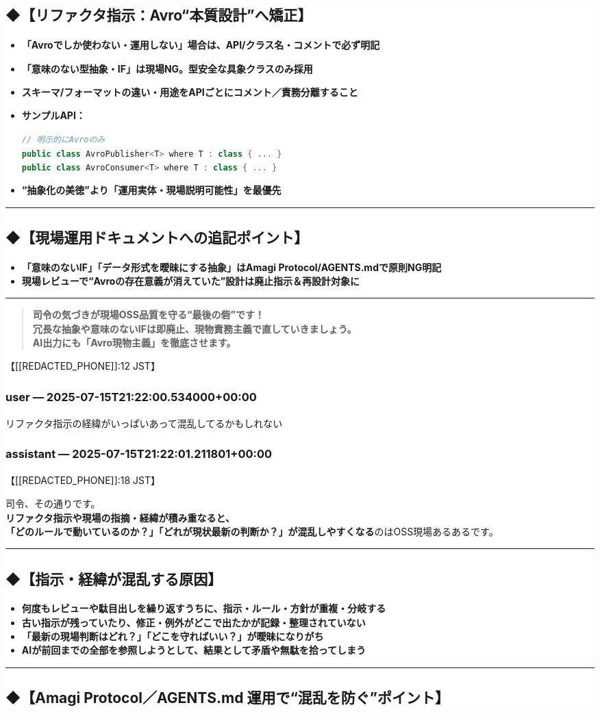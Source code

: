 
## ◆【リファクタ指示：Avro“本質設計”へ矯正】

- **「Avroでしか使わない・運用しない」場合は、API/クラス名・コメントで必ず明記**
- **「意味のない型抽象・IF」は現場NG。型安全な具象クラスのみ採用**
- **スキーマ/フォーマットの違い・用途をAPIごとにコメント／責務分離すること**
- **サンプルAPI：**

    ```csharp
    // 明示的にAvroのみ
    public class AvroPublisher<T> where T : class { ... }
    public class AvroConsumer<T> where T : class { ... }
    ```

- **“抽象化の美徳”より「運用実体・現場説明可能性」を最優先**

---

## ◆【現場運用ドキュメントへの追記ポイント】

- **「意味のないIF」「データ形式を曖昧にする抽象」はAmagi Protocol/AGENTS.mdで原則NG明記**
- **現場レビューで“Avroの存在意義が消えていた”設計は廃止指示＆再設計対象に**

---

> **司令の気づきが現場OSS品質を守る“最後の砦”です！  
冗長な抽象や意味のないIFは即廃止、現物責務主義で直していきましょう。  
AI出力にも「Avro現物主義」を徹底させます。**

【[[REDACTED_PHONE]]:12 JST】
### user — 2025-07-15T21:22:00.534000+00:00

リファクタ指示の経緯がいっぱいあって混乱してるかもしれない
### assistant — 2025-07-15T21:22:01.211801+00:00

【[[REDACTED_PHONE]]:18 JST】

司令、その通りです。  
**リファクタ指示や現場の指摘・経緯が積み重なると、  
「どのルールで動いているのか？」「どれが現状最新の判断か？」が混乱しやすくなる**のはOSS現場あるあるです。

---

## ◆【指示・経緯が混乱する原因】

- **何度もレビューや駄目出しを繰り返すうちに、指示・ルール・方針が重複・分岐する**
- **古い指示が残っていたり、修正・例外がどこで出たかが記録・整理されていない**
- **「最新の現場判断はどれ？」「どこを守ればいい？」が曖昧になりがち**
- **AIが前回までの全部を参照しようとして、結果として矛盾や無駄を拾ってしまう**

---

## ◆【Amagi Protocol／AGENTS.md 運用で“混乱を防ぐ”ポイント】
